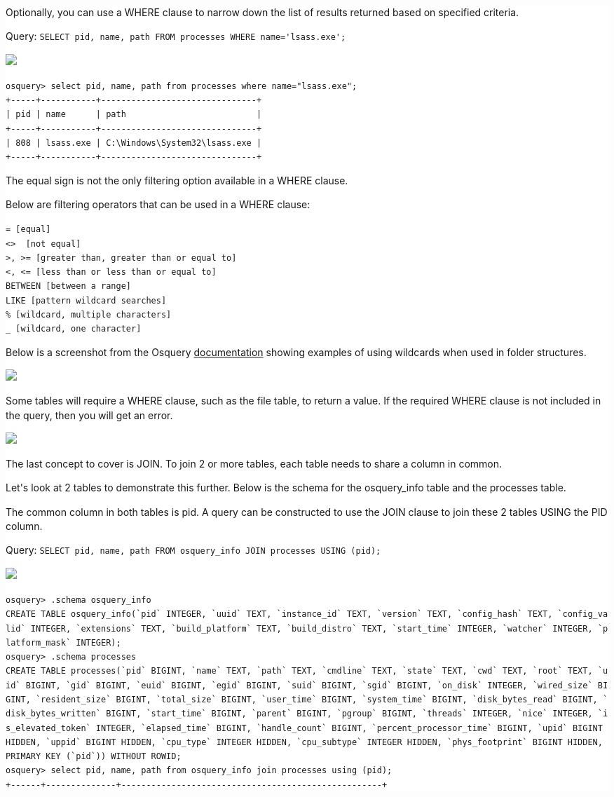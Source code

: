 Optionally, you can use a WHERE clause to narrow down the list of results returned based on specified criteria. 

Query: `SELECT pid, name, path FROM processes WHERE name='lsass.exe';`

![](https://assets.tryhackme.com/additional/osquery/osquery_where.png)

```
osquery> select pid, name, path from processes where name="lsass.exe";
+-----+-----------+-------------------------------+
| pid | name      | path                          |
+-----+-----------+-------------------------------+
| 808 | lsass.exe | C:\Windows\System32\lsass.exe |
+-----+-----------+-------------------------------+
```

The equal sign is not the only filtering option available in a WHERE clause. 

Below are filtering operators that can be used in a WHERE clause:

    = [equal]
    <>  [not equal]
    >, >= [greater than, greater than or equal to]
    <, <= [less than or less than or equal to] 
    BETWEEN [between a range]
    LIKE [pattern wildcard searches]
    % [wildcard, multiple characters]
    _ [wildcard, one character]

Below is a screenshot from the Osquery [documentation](https://osquery.readthedocs.io/en/stable/deployment/file-integrity-monitoring/) showing examples of using wildcards when used in folder structures. 

![](https://assets.tryhackme.com/additional/osquery/osquery_wildcard.png)

Some tables will require a WHERE clause, such as the file table, to return a value. If the required WHERE clause is not included in the query, then you will get an error. 

![](https://assets.tryhackme.com/additional/osquery/osquery_fileerror.png)

The last concept to cover is JOIN. To join 2 or more tables, each table needs to share a column in common. 

Let's look at 2 tables to demonstrate this further. Below is the schema for the osquery_info table and the processes table. 

The common column in both tables is pid. A query can be constructed to use the JOIN clause to join these 2 tables USING the PID column. 

Query: `SELECT pid, name, path FROM osquery_info JOIN processes USING (pid);`

![](https://assets.tryhackme.com/additional/osquery/osquery_join.png)

```
osquery> .schema osquery_info
CREATE TABLE osquery_info(`pid` INTEGER, `uuid` TEXT, `instance_id` TEXT, `version` TEXT, `config_hash` TEXT, `config_valid` INTEGER, `extensions` TEXT, `build_platform` TEXT, `build_distro` TEXT, `start_time` INTEGER, `watcher` INTEGER, `platform_mask` INTEGER);
osquery> .schema processes
CREATE TABLE processes(`pid` BIGINT, `name` TEXT, `path` TEXT, `cmdline` TEXT, `state` TEXT, `cwd` TEXT, `root` TEXT, `uid` BIGINT, `gid` BIGINT, `euid` BIGINT, `egid` BIGINT, `suid` BIGINT, `sgid` BIGINT, `on_disk` INTEGER, `wired_size` BIGINT, `resident_size` BIGINT, `total_size` BIGINT, `user_time` BIGINT, `system_time` BIGINT, `disk_bytes_read` BIGINT, `disk_bytes_written` BIGINT, `start_time` BIGINT, `parent` BIGINT, `pgroup` BIGINT, `threads` INTEGER, `nice` INTEGER, `is_elevated_token` INTEGER, `elapsed_time` BIGINT, `handle_count` BIGINT, `percent_processor_time` BIGINT, `upid` BIGINT HIDDEN, `uppid` BIGINT HIDDEN, `cpu_type` INTEGER HIDDEN, `cpu_subtype` INTEGER HIDDEN, `phys_footprint` BIGINT HIDDEN, PRIMARY KEY (`pid`)) WITHOUT ROWID;
osquery> select pid, name, path from osquery_info join processes using (pid);
+------+--------------+----------------------------------------------------+
```